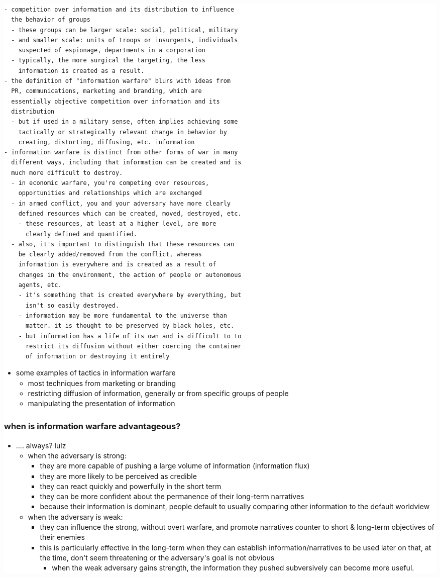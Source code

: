     - competition over information and its distribution to influence
      the behavior of groups
      - these groups can be larger scale: social, political, military
      - and smaller scale: units of troops or insurgents, individuals
        suspected of espionage, departments in a corporation
      - typically, the more surgical the targeting, the less
        information is created as a result.
    - the definition of "information warfare" blurs with ideas from
      PR, communications, marketing and branding, which are
      essentially objective competition over information and its
      distribution
      - but if used in a military sense, often implies achieving some
        tactically or strategically relevant change in behavior by
        creating, distorting, diffusing, etc. information
    - information warfare is distinct from other forms of war in many
      different ways, including that information can be created and is
      much more difficult to destroy.
      - in economic warfare, you're competing over resources,
        opportunities and relationships which are exchanged
      - in armed conflict, you and your adversary have more clearly
        defined resources which can be created, moved, destroyed, etc.
        - these resources, at least at a higher level, are more
          clearly defined and quantified.
      - also, it's important to distinguish that these resources can
        be clearly added/removed from the conflict, whereas
        information is everywhere and is created as a result of
        changes in the environment, the action of people or autonomous
        agents, etc.
        - it's something that is created everywhere by everything, but
          isn't so easily destroyed.
        - information may be more fundamental to the universe than
          matter. it is thought to be preserved by black holes, etc.
        - but information has a life of its own and is difficult to to
          restrict its diffusion without either coercing the container
          of information or destroying it entirely

  - some examples of tactics in information warfare
    - most techniques from marketing or branding
    - restricting diffusion of information, generally or from specific
      groups of people
    - manipulating the presentation of information

### when is information warfare advantageous?

  - .... always? lulz
    - when the adversary is strong:
      - they are more capable of pushing a large volume of information
        (information flux)
      - they are more likely to be perceived as credible
      - they can react quickly and powerfully in the short term
      - they can be more confident about the permanence of their
        long-term narratives
      - because their information is dominant, people default to
        usually comparing other information to the default worldview
    - when the adversary is weak:
      - they can influence the strong, without overt warfare, and
        promote narratives counter to short & long-term objectives of
        their enemies
      - this is particularly effective in the long-term when they can
        establish information/narratives to be used later on that, at
        the time, don't seem threatening or the adversary's goal is
        not obvious
        - when the weak adversary gains strength, the information they
          pushed subversively can become more useful.